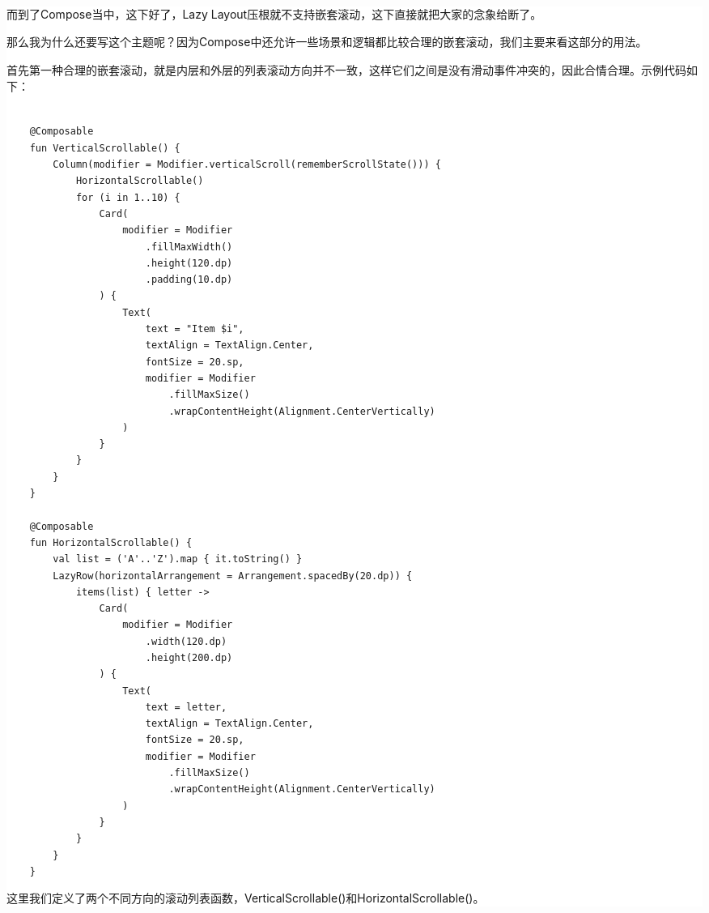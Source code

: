 
而到了Compose当中，这下好了，Lazy Layout压根就不支持嵌套滚动，这下直接就把大家的念象给断了。


那么我为什么还要写这个主题呢？因为Compose中还允许一些场景和逻辑都比较合理的嵌套滚动，我们主要来看这部分的用法。


首先第一种合理的嵌套滚动，就是内层和外层的列表滚动方向并不一致，这样它们之间是没有滑动事件冲突的，因此合情合理。示例代码如下：
```

	@Composable
	fun VerticalScrollable() {
	    Column(modifier = Modifier.verticalScroll(rememberScrollState())) {
	        HorizontalScrollable()
	        for (i in 1..10) {
	            Card(
	                modifier = Modifier
	                    .fillMaxWidth()
	                    .height(120.dp)
	                    .padding(10.dp)
	            ) {
	                Text(
	                    text = "Item $i",
	                    textAlign = TextAlign.Center,
	                    fontSize = 20.sp,
	                    modifier = Modifier
	                        .fillMaxSize()
	                        .wrapContentHeight(Alignment.CenterVertically)
	                )
	            }
	        }
	    }
	}
	
	@Composable
	fun HorizontalScrollable() {
	    val list = ('A'..'Z').map { it.toString() }
	    LazyRow(horizontalArrangement = Arrangement.spacedBy(20.dp)) {
	        items(list) { letter ->
	            Card(
	                modifier = Modifier
	                    .width(120.dp)
	                    .height(200.dp)
	            ) {
	                Text(
	                    text = letter,
	                    textAlign = TextAlign.Center,
	                    fontSize = 20.sp,
	                    modifier = Modifier
	                        .fillMaxSize()
	                        .wrapContentHeight(Alignment.CenterVertically)
	                )
	            }
	        }
	    }
	}
```
这里我们定义了两个不同方向的滚动列表函数，VerticalScrollable()和HorizontalScrollable()。
